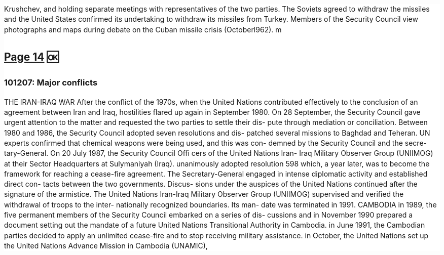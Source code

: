 Krushchev, and holding separate meetings
with representatives of the two parties. The
Soviets agreed to withdraw the missiles and
the United States confirmed its undertaking
to withdraw its missiles from Turkey.
Members of the
Security Council
view photographs
and maps during
debate on the
Cuban missile crisis
(Octoberl962).
m
## [Page 14](https://demo.humlab.umu.se/courier/101202engo.pdf#page=14) 🆗
### 101207: Major conflicts
THE IRAN-IRAQ WAR
After the conflict of the 1970s, when the
United Nations contributed effectively to the
conclusion of an agreement between Iran and
Iraq, hostilities flared up again in September
1980. On 28 September, the Security Council
gave urgent attention to the matter and
requested the two parties to settle their dis-
pute through mediation or conciliation.
Between 1980 and 1986, the Security
Council adopted seven resolutions and dis-
patched several missions to Baghdad and
Teheran. UN experts confirmed that chemical
weapons were being used, and this was con-
demned by the Security Council and the secre-
tary-General.
On 20 July 1987, the Security Council
Offi cers of the United Nations Iran-
Iraq Military Observer Group
(UNIIMOG) at their Sector
Headquarters at Sulymaniyah (Iraq).
unanimously adopted resolution 598 which, a
year later, was to become the framework for
reaching a cease-fire agreement.
The Secretary-General engaged in intense
diplomatic activity and established direct con-
tacts between the two governments. Discus-
sions under the auspices of the United
Nations continued after the signature of the
armistice. The United Nations Iran-Iraq Military
Observer Group (UNIIMOG) supervised and
verified the withdrawal of troops to the inter-
nationally recognized boundaries. Its man-
date was terminated in 1991.
CAMBODIA
in 1989, the five permanent members of the
Security Council embarked on a series of dis-
cussions and in November 1990 prepared a
document setting out the mandate of a
future United Nations Transitional Authority
in Cambodia.
in June 1991, the Cambodian parties
decided to apply an unlimited cease-fire and to
stop receiving military assistance. in October,
the United Nations set up the United Nations
Advance Mission in Cambodia (UNAMIC),